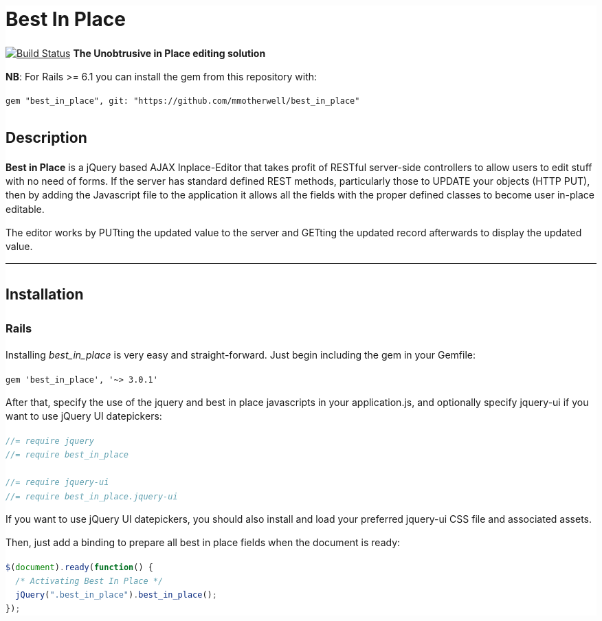 # Best In Place
[![Build Status](https://secure.travis-ci.org/bernat/best_in_place.png)](http://travis-ci.org/bernat/best_in_place)
**The Unobtrusive in Place editing solution**

**NB**: For Rails >= 6.1 you can install the gem from this repository with:

    gem "best_in_place", git: "https://github.com/mmotherwell/best_in_place"

## Description

**Best in Place** is a jQuery based AJAX Inplace-Editor that takes profit of RESTful server-side controllers to allow users to edit stuff with
no need of forms. If the server has standard defined REST methods, particularly those to UPDATE your objects (HTTP PUT), then by adding the
Javascript file to the application it allows all the fields with the proper defined classes to become user in-place editable.

The editor works by PUTting the updated value to the server and GETting the updated record afterwards to display the updated value.

---

## Installation

### Rails

Installing *best_in_place* is very easy and straight-forward.
Just begin including the gem in your Gemfile:

    gem 'best_in_place', '~> 3.0.1'

After that, specify the use of the jquery and best in place
javascripts in your application.js, and optionally specify jquery-ui if
you want to use jQuery UI datepickers:

```javascript
//= require jquery
//= require best_in_place

//= require jquery-ui
//= require best_in_place.jquery-ui
```

If you want to use jQuery UI datepickers, you should also install and
load your preferred jquery-ui CSS file and associated assets.

Then, just add a binding to prepare all best in place fields when the document is ready:

```javascript
$(document).ready(function() {
  /* Activating Best In Place */
  jQuery(".best_in_place").best_in_place();
});
```
